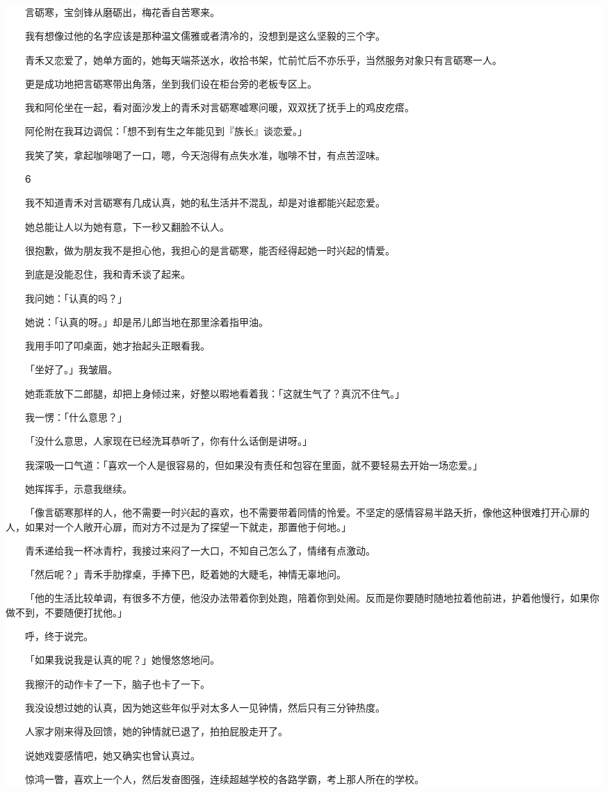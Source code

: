 &emsp;&emsp;言砺寒，宝剑锋从磨砺出，梅花香自苦寒来。  
  
&emsp;&emsp;我有想像过他的名字应该是那种温文儒雅或者清冷的，没想到是这么坚毅的三个字。  
  
&emsp;&emsp;青禾又恋爱了，她单方面的，她每天端茶送水，收拾书架，忙前忙后不亦乐乎，当然服务对象只有言砺寒一人。  
  
&emsp;&emsp;更是成功地把言砺寒带出角落，坐到我们设在柜台旁的老板专区上。  
  
&emsp;&emsp;我和阿伦坐在一起，看对面沙发上的青禾对言砺寒嘘寒问暖，双双抚了抚手上的鸡皮疙瘩。  
  
&emsp;&emsp;阿伦附在我耳边调侃：「想不到有生之年能见到『族长』谈恋爱。」  
  
&emsp;&emsp;我笑了笑，拿起咖啡喝了一口，嗯，今天泡得有点失水准，咖啡不甘，有点苦涩味。  
  
&emsp;&emsp;6  
  
&emsp;&emsp;我不知道青禾对言砺寒有几成认真，她的私生活并不混乱，却是对谁都能兴起恋爱。  
  
&emsp;&emsp;她总能让人以为她有意，下一秒又翻脸不认人。  
  
&emsp;&emsp;很抱歉，做为朋友我不是担心他，我担心的是言砺寒，能否经得起她一时兴起的情爱。  
  
&emsp;&emsp;到底是没能忍住，我和青禾谈了起来。  
  
&emsp;&emsp;我问她：「认真的吗？」  
  
&emsp;&emsp;她说：「认真的呀。」却是吊儿郎当地在那里涂着指甲油。  
  
&emsp;&emsp;我用手叩了叩桌面，她才抬起头正眼看我。  
  
&emsp;&emsp;「坐好了。」我皱眉。  
  
&emsp;&emsp;她乖乖放下二郎腿，却把上身倾过来，好整以暇地看着我：「这就生气了？真沉不住气。」  
  
&emsp;&emsp;我一愣：「什么意思？」  
  
&emsp;&emsp;「没什么意思，人家现在已经洗耳恭听了，你有什么话倒是讲呀。」  
  
&emsp;&emsp;我深吸一口气道：「喜欢一个人是很容易的，但如果没有责任和包容在里面，就不要轻易去开始一场恋爱。」  
  
&emsp;&emsp;她挥挥手，示意我继续。  
  
&emsp;&emsp;「像言砺寒那样的人，他不需要一时兴起的喜欢，也不需要带着同情的怜爱。不坚定的感情容易半路夭折，像他这种很难打开心扉的人，如果对一个人敞开心扉，而对方不过是为了探望一下就走，那置他于何地。」  
  
&emsp;&emsp;青禾递给我一杯冰青柠，我接过来闷了一大口，不知自己怎么了，情绪有点激动。  
  
&emsp;&emsp;「然后呢？」青禾手肋撑桌，手捧下巴，眨着她的大睫毛，神情无辜地问。  
  
&emsp;&emsp;「他的生活比较单调，有很多不方便，他没办法带着你到处跑，陪着你到处闹。反而是你要随时随地拉着他前进，护着他慢行，如果你做不到，不要随便打扰他。」  
  
&emsp;&emsp;呼，终于说完。  
  
&emsp;&emsp;「如果我说我是认真的呢？」她慢悠悠地问。  
  
&emsp;&emsp;我擦汗的动作卡了一下，脑子也卡了一下。  
  
&emsp;&emsp;我没设想过她的认真，因为她这些年似乎对太多人一见钟情，然后只有三分钟热度。  
  
&emsp;&emsp;人家才刚来得及回馈，她的钟情就已退了，拍拍屁股走开了。  
  
&emsp;&emsp;说她戏耍感情吧，她又确实也曾认真过。  
  
&emsp;&emsp;惊鸿一瞥，喜欢上一个人，然后发奋图强，连续超越学校的各路学霸，考上那人所在的学校。  
  